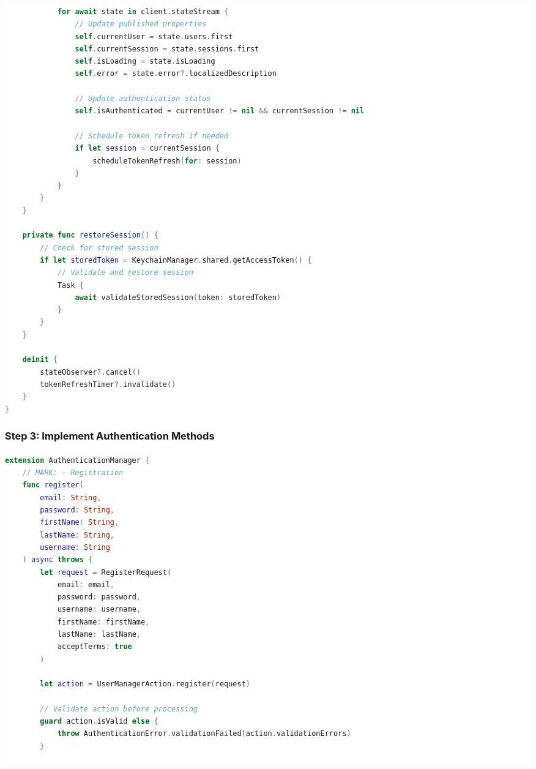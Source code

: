 ```swift
            for await state in client.stateStream {
                // Update published properties
                self.currentUser = state.users.first
                self.currentSession = state.sessions.first
                self.isLoading = state.isLoading
                self.error = state.error?.localizedDescription
                
                // Update authentication status
                self.isAuthenticated = currentUser != nil && currentSession != nil
                
                // Schedule token refresh if needed
                if let session = currentSession {
                    scheduleTokenRefresh(for: session)
                }
            }
        }
    }
    
    private func restoreSession() {
        // Check for stored session
        if let storedToken = KeychainManager.shared.getAccessToken() {
            // Validate and restore session
            Task {
                await validateStoredSession(token: storedToken)
            }
        }
    }
    
    deinit {
        stateObserver?.cancel()
        tokenRefreshTimer?.invalidate()
    }
}
```

### Step 3: Implement Authentication Methods

```swift
extension AuthenticationManager {
    // MARK: - Registration
    func register(
        email: String,
        password: String,
        firstName: String,
        lastName: String,
        username: String
    ) async throws {
        let request = RegisterRequest(
            email: email,
            password: password,
            username: username,
            firstName: firstName,
            lastName: lastName,
            acceptTerms: true
        )
        
        let action = UserManagerAction.register(request)
        
        // Validate action before processing
        guard action.isValid else {
            throw AuthenticationError.validationFailed(action.validationErrors)
        }
        
```